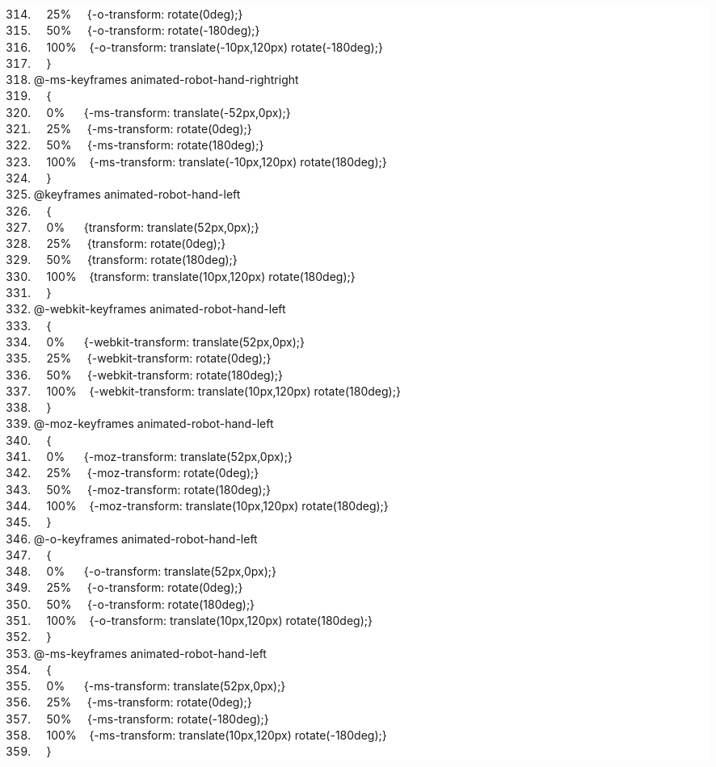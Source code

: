 314.  <span>    25%     {-o-transform: rotate(0deg);}   </span>
315.  <span>    50%     {-o-transform: rotate(-180deg);}   </span>
316.  <span>    100%    {-o-transform: translate(-</span><span class="string">10px</span><span>,</span><span class="string">120px</span><span>) rotate(-180deg);}   </span>
317.  <span>    }      </span>
318.  <span>@-ms-keyframes animated-robot-hand-</span><span class="keyword">right</span><span class="string">right</span><span>  </span>
319.  <span>    {   </span>
320.  <span>    0%      {-ms-transform: translate(-</span><span class="string">52px</span><span>,</span><span class="string">0px</span><span>);}   </span>
321.  <span>    25%     {-ms-transform: rotate(0deg);}   </span>
322.  <span>    50%     {-ms-transform: rotate(180deg);}   </span>
323.  <span>    100%    {-ms-transform: translate(-</span><span class="string">10px</span><span>,</span><span class="string">120px</span><span>) rotate(180deg);}   </span>
324.  <span>    }                  </span>
325.  <span>@keyframes animated-robot-hand-</span><span class="string">left</span><span>  </span>
326.  <span>    {   </span>
327.  <span>    0%      {transform: translate(</span><span class="string">52px</span><span>,</span><span class="string">0px</span><span>);}   </span>
328.  <span>    25%     {transform: rotate(0deg);}   </span>
329.  <span>    50%     {transform: rotate(180deg);}   </span>
330.  <span>    100%    {transform: translate(</span><span class="string">10px</span><span>,</span><span class="string">120px</span><span>) rotate(180deg);}   </span>
331.  <span>    }   </span>
332.  <span>@-webkit-keyframes animated-robot-hand-</span><span class="string">left</span><span>  </span>
333.  <span>    {   </span>
334.  <span>    0%      {-webkit-transform: translate(</span><span class="string">52px</span><span>,</span><span class="string">0px</span><span>);}   </span>
335.  <span>    25%     {-webkit-transform: rotate(0deg);}   </span>
336.  <span>    50%     {-webkit-transform: rotate(180deg);}   </span>
337.  <span>    100%    {-webkit-transform: translate(</span><span class="string">10px</span><span>,</span><span class="string">120px</span><span>) rotate(180deg);}   </span>
338.  <span>    }   </span>
339.  <span>@-moz-keyframes animated-robot-hand-</span><span class="string">left</span><span>  </span>
340.  <span>    {   </span>
341.  <span>    0%      {-moz-transform: translate(</span><span class="string">52px</span><span>,</span><span class="string">0px</span><span>);}   </span>
342.  <span>    25%     {-moz-transform: rotate(0deg);}   </span>
343.  <span>    50%     {-moz-transform: rotate(180deg);}   </span>
344.  <span>    100%    {-moz-transform: translate(</span><span class="string">10px</span><span>,</span><span class="string">120px</span><span>) rotate(180deg);}   </span>
345.  <span>    }   </span>
346.  <span>@-o-keyframes animated-robot-hand-</span><span class="string">left</span><span>  </span>
347.  <span>    {   </span>
348.  <span>    0%      {-o-transform: translate(</span><span class="string">52px</span><span>,</span><span class="string">0px</span><span>);}   </span>
349.  <span>    25%     {-o-transform: rotate(0deg);}   </span>
350.  <span>    50%     {-o-transform: rotate(180deg);}   </span>
351.  <span>    100%    {-o-transform: translate(</span><span class="string">10px</span><span>,</span><span class="string">120px</span><span>) rotate(180deg);}   </span>
352.  <span>    }   </span>
353.  <span>@-ms-keyframes animated-robot-hand-</span><span class="string">left</span><span>  </span>
354.  <span>    {   </span>
355.  <span>    0%      {-ms-transform: translate(</span><span class="string">52px</span><span>,</span><span class="string">0px</span><span>);}   </span>
356.  <span>    25%     {-ms-transform: rotate(0deg);}   </span>
357.  <span>    50%     {-ms-transform: rotate(-180deg);}   </span>
358.  <span>    100%    {-ms-transform: translate(</span><span class="string">10px</span><span>,</span><span class="string">120px</span><span>) rotate(-180deg);}   </span>
359.  <span>    }                  </span>